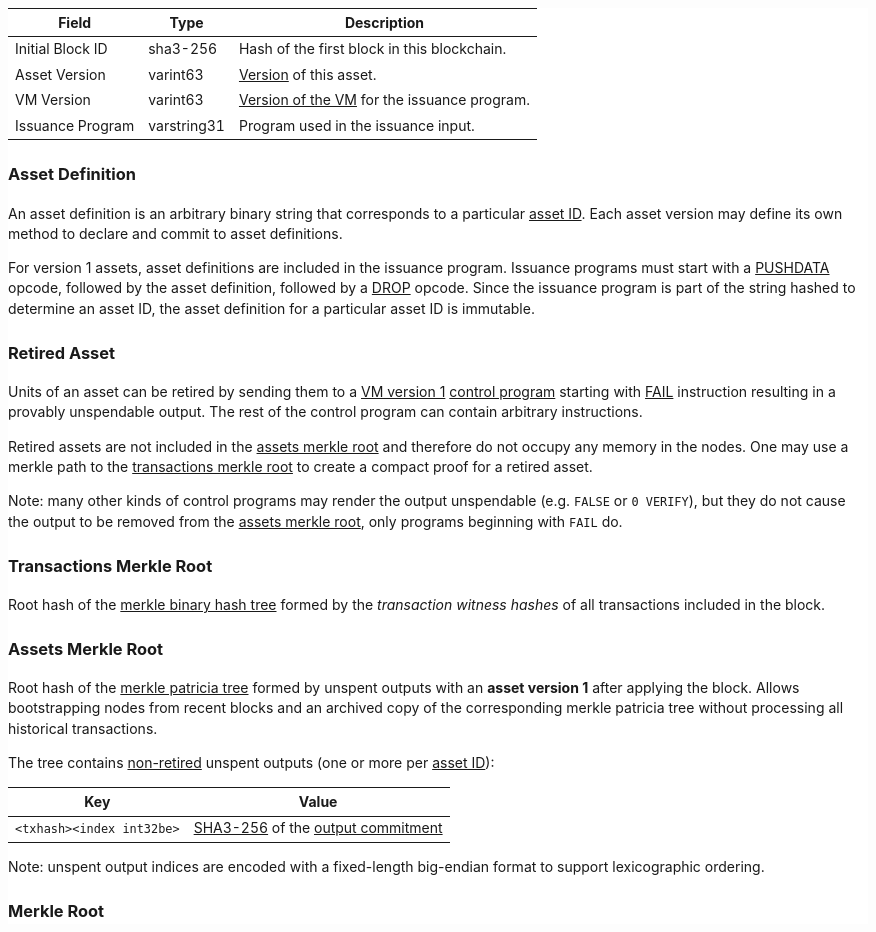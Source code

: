 Field            | Type          | Description
-----------------|---------------|-------------------------------------------------
Initial Block ID | sha3-256      | Hash of the first block in this blockchain.
Asset Version    | varint63      | [Version](#asset-version) of this asset.
VM Version       | varint63      | [Version of the VM](#vm-version) for the issuance program.
Issuance Program | varstring31   | Program used in the issuance input.

### Asset Definition

An asset definition is an arbitrary binary string that corresponds to a particular [asset ID](#asset-id). Each asset version may define its own method to declare and commit to asset definitions.

For version 1 assets, asset definitions are included in the issuance program. Issuance programs must start with a [PUSHDATA](vm1.md#pushdata) opcode, followed by the asset definition, followed by a [DROP](vm1.md#drop) opcode. Since the issuance program is part of the string hashed to determine an asset ID, the asset definition for a particular asset ID is immutable.

### Retired Asset

Units of an asset can be retired by sending them to a [VM version 1](#vm-version) [control program](#control-program) starting with [FAIL](vm1.md#fail) instruction resulting in a provably unspendable output. The rest of the control program can contain arbitrary instructions.

Retired assets are not included in the [assets merkle root](#assets-merkle-root) and therefore do not occupy any memory in the nodes. One may use a merkle path to the [transactions merkle root](#transactions-merkle-root) to create a compact proof for a retired asset.

Note: many other kinds of control programs may render the output unspendable (e.g. `FALSE` or `0 VERIFY`), but they do not cause the output to be removed from the [assets merkle root](#assets-merkle-root), only programs beginning with `FAIL` do.

### Transactions Merkle Root

Root hash of the [merkle binary hash tree](#merkle-binary-tree) formed by the *transaction witness hashes* of all transactions included in the block.

### Assets Merkle Root

Root hash of the [merkle patricia tree](#merkle-patricia-tree) formed by unspent outputs with an **asset version 1** after applying the block. Allows bootstrapping nodes from recent blocks and an archived copy of the corresponding merkle patricia tree without processing all historical transactions.

The tree contains [non-retired](#retired-asset) unspent outputs (one or more per [asset ID](#asset-id)):

Key                       | Value
--------------------------|------------------------------
`<txhash><index int32be>` | [SHA3-256](#sha3) of the [output commitment](#transaction-output-commitment) 


Note: unspent output indices are encoded with a fixed-length big-endian format to support lexicographic ordering.

### Merkle Root
